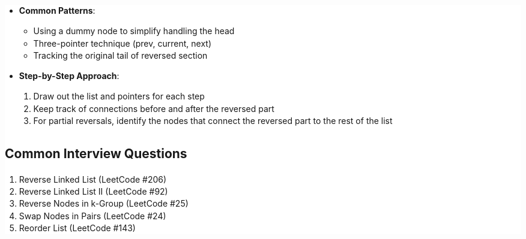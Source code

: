 - **Common Patterns**:
  - Using a dummy node to simplify handling the head
  - Three-pointer technique (prev, current, next)
  - Tracking the original tail of reversed section

- **Step-by-Step Approach**:
  1. Draw out the list and pointers for each step
  2. Keep track of connections before and after the reversed part
  3. For partial reversals, identify the nodes that connect the reversed part to the rest of the list

## Common Interview Questions

1. Reverse Linked List (LeetCode #206)
2. Reverse Linked List II (LeetCode #92)
3. Reverse Nodes in k-Group (LeetCode #25)
4. Swap Nodes in Pairs (LeetCode #24)
5. Reorder List (LeetCode #143)